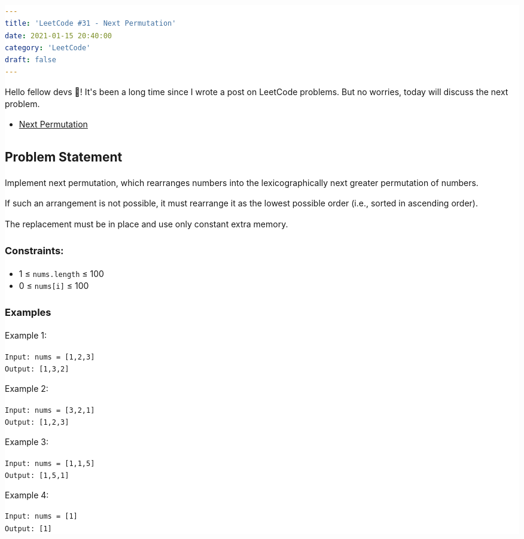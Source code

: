 ```yaml
---
title: 'LeetCode #31 - Next Permutation'
date: 2021-01-15 20:40:00
category: 'LeetCode'
draft: false
---
```


Hello fellow devs :wave:! It's been a long time since I wrote a post on LeetCode problems. But no worries, today will discuss the next problem.

- [Next Permutation](https://leetcode.com/problems/next-permutation/)

## Problem Statement
Implement next permutation, which rearranges numbers into the lexicographically next greater permutation of numbers.

If such an arrangement is not possible, it must rearrange it as the lowest possible order (i.e., sorted in ascending order).

The replacement must be in place and use only constant extra memory.

### Constraints:
- 1 ≤ `nums.length` ≤ 100
- 0 ≤ `nums[i]` ≤ 100

### Examples

Example 1:

```
Input: nums = [1,2,3]
Output: [1,3,2]
```

Example 2:

```
Input: nums = [3,2,1]
Output: [1,2,3]
```

Example 3:

```
Input: nums = [1,1,5]
Output: [1,5,1]
```

Example 4:

```
Input: nums = [1]
Output: [1]
```
